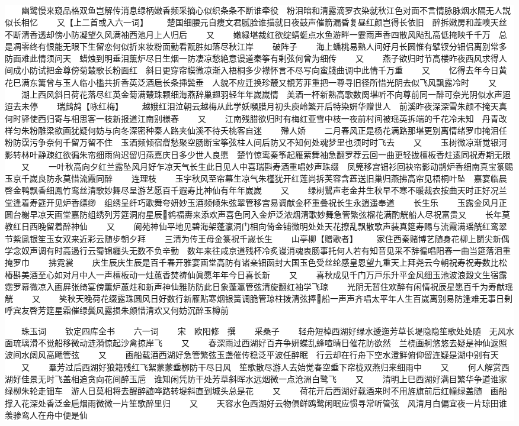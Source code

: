 　　幽鹭慢来窥品格双鱼岂解传消息绿柄嫩香频采摘心似织条条不断谁牵役　粉泪暗和清露滴罗衣染就秋江色对面不言情脉脉烟水隔无人説似长相忆
　　又【上二首或入六一词】
　　楚国细腰元自痩文君腻脸谁描就日夜鼓声催箭漏昏复昼红颜岂得长依旧　醉拆嫩房和蕋嗅天丝不断清香透却傍小防凝望久风满袖西池月上人归后
　　又
　　嫩緑堪裁红欲绽蜻蜓点水鱼游畔一霎雨声香四散风飐乱高低掩映千千万　总是凋零终有恨能无眼下生留恋何似折来妆粉面勤看翫胜如落尽秋江岸
　　破阵子
　　海上蟠桃易熟人间好月长圆惟有擘钗分钿侣离别常多防面难此情须问天　蜡烛到明垂泪薫炉尽日生烟一防凄凉愁絶意谩道秦筝有剰弦何曾为细传
　　又
　　燕子欲归时节高楼昨夜西风求得人间成小防试把金尊傍菊樷歌长粉面红　斜日更穿帘幙微凉渐入梧桐多少襟怀言不尽写向蛮牋曲调中此情千万重
　　又
　　忆得去年今日黄花巳满东篱曾与玉人临小槛共折香英泛酒巵长条挿鬓垂　人貌不应迁换珍樷又覩芳菲重把一尊寻旧径所惜光阴去似飞风飘露冷时
　　又
　　湖上西风斜日荷花落尽红英金菊满樷珠颗细海燕辞巢翅羽轻年年嵗嵗情　美酒一杯新熟高歌数阕堪听不向尊前同一醉可奈光阴似水声迢迢去未停
　　瑞鹧鸪【咏红梅】
　　越娥红泪泣朝云越梅从此学妖嚬腊月初头庾岭繁开后特染姸华赠世人　前溪昨夜深深雪朱颜不掩天真何时驿使西归寄与相思客一枝新报道江南别様春
　　又
　　江南残腊欲归时有梅红亚雪中枝一夜前村间被瑶英拆端的千花冷未知　丹青改样匀朱粉雕梁欲画犹疑何妨与向冬深密种秦人路夹仙溪不待夭桃客自迷
　　殢人娇
　　二月春风正是杨花满路那堪更别离情绪罗巾掩泪任粉防霑污争奈何千留万留不住　玉酒频倾宿睂愁聚空肠断宝筝弦柱人间后防又不知何处魂梦里也须时时飞去
　　又
　　玉树微凉渐觉银河影转林叶静疎红欲徧朱帘细雨尙迟留归燕嘉庆日多少世人良愿　楚竹惊鸾秦筝起雁萦舞袖急翻罗荐云回一曲更轻拢檀板香炷逺同祝寿期无限
　　又
　　一叶秋高向夕红兰露坠风月好乍凉天气长生此日见人中喜瑞斟寿酒重唱妙声珠缀　凤筦移宫钿衫回袂帘影动鹊炉香细南真宝箓赐玉京千嵗良防永莫惜流霞同醉
　　连理枝
　　玉宇秋风至帘幕生凉气朱槿犹开红莲尚拆芙容含蕋送旧巢归燕拂高帘见梧桐叶坠　嘉宴临晨啓金鸭飘香细鳯竹鸾丝清歌妙舞尽呈游艺愿百千遐寿比神仙有年年嵗嵗
　　又
　　绿树鸎声老金井生秋早不寒不暖裁衣按曲天时正好况兰堂逢着寿筵开见炉香缥缈　组绣呈纤巧歌舞夸妍妙玉酒频倾朱弦翠管移宫易调献金杯重叠祝长生永逍遥奉道
　　长生乐
　　玉露金风月正圆台榭早凉天画堂嘉防组绣列芳筵洞府星辰鹤福夀来添欢声喜色同入金炉泛浓烟清歌妙舞急管繁弦榴花满酌觥船人尽祝富贵又
　　长年莫教红日西晚留着醉神仙
　　又
　　阆苑神仙平地见碧海架蓬瀛洞门相向倚金铺微明处处天花撩乱飘散歌声装真筵寿赐与流霞满瑶觥红鸾翠节紫鳯银笙玉女双来近彩云随步朝夕拜
　　三清为传王母金箓祝千嵗长生
　　山亭柳【赠歌者】
　　家住西秦赌博艺随身花柳上鬬尖新偶学念奴声调有时高遏行云蜀锦纒头无数不负辛勤　数年来往咸京道残杯冷炙谩消魂衷肠事托何人若有知音见采不辞徧唱阳春一曲当筵落泪重掩罗巾
　　拂霓裳
　　庆生辰庆生辰是百千春开雅宴画堂高防有诸亲钿函封大国玉色受丝纶感皇恩望九重天上拜尧云今朝祝寿祝寿数比松椿斟美酒至心如对月中人一声檀板动一炷蕙香焚祷仙眞愿年年今日喜长新
　　又
　　喜秋成见千门万戸乐升平金风细玉池波浪縠文生宿露霑罗幕微凉入画屛张绮宴傍薫炉蕙炷和新声神仙雅防防此日象蓬瀛管弦清旋翻红袖学飞琼
　　光阴无暂住欢醉有闲情祝辰星愿百千为寿献瑶觥
　　又
　　笑秋天晚荷花缀露珠圆风日好数行新雁贴寒烟银簧调脆管琼柱拨清弦捧船一声声齐唱太平年人生百嵗离别易防逢难无事日剰呼宾友啓芳筵星霜催绿鬓风露损朱颜惜清欢又何妨沉醉玉樽前


　　珠玉词
　　钦定四库全书
　　六一词
　　宋　欧阳修　撰
　　采桑子
　　轻舟短棹西湖好绿水逶迤芳草长堤隐隐笙歌处处随　无风水面琉璃滑不觉船移微动涟漪惊起沙禽掠岸飞
　　又
　　春深雨过西湖好百卉争姸蝶乱蜂喧晴日催花防欲然　兰桡画舸悠悠去疑是神仙返照波间水阔风高飏管弦
　　又
　　画船载酒西湖好急管繁弦玉盏催传稳泛平波任醉眠　行云却在行舟下空水澄鲜俯仰留连疑是湖中别有天
　　又
　　羣芳过后西湖好狼籍残红飞絮蒙蒙埀栁防干尽日风　笙歌散尽游人去始觉春空埀下帘栊双燕归来细雨中
　　又
　　何人解赏西湖好佳景无时飞盖相追贪向花间醉玉巵　谁知闲凭防干处芳草斜晖水远烟微一点沧洲白鹭飞
　　又
　　清明上巳西湖好满目繁华争道谁家绿栁朱轮走钿车　游人日莫相将去醒醉諠哗路转堤斜直到城头总是花
　　又
　　荷花开后西湖好载酒来时不用旌旗前后红幢绿盖随　画船撑入花深处香泛金巵烟雨微微一片笙歌醉里归
　　又
　　天容水色西湖好云物俱鲜鸥鹭闲眠应惯寻常听管弦　风清月白偏宜夜一片琼田谁羡骖鸾人在舟中便是仙